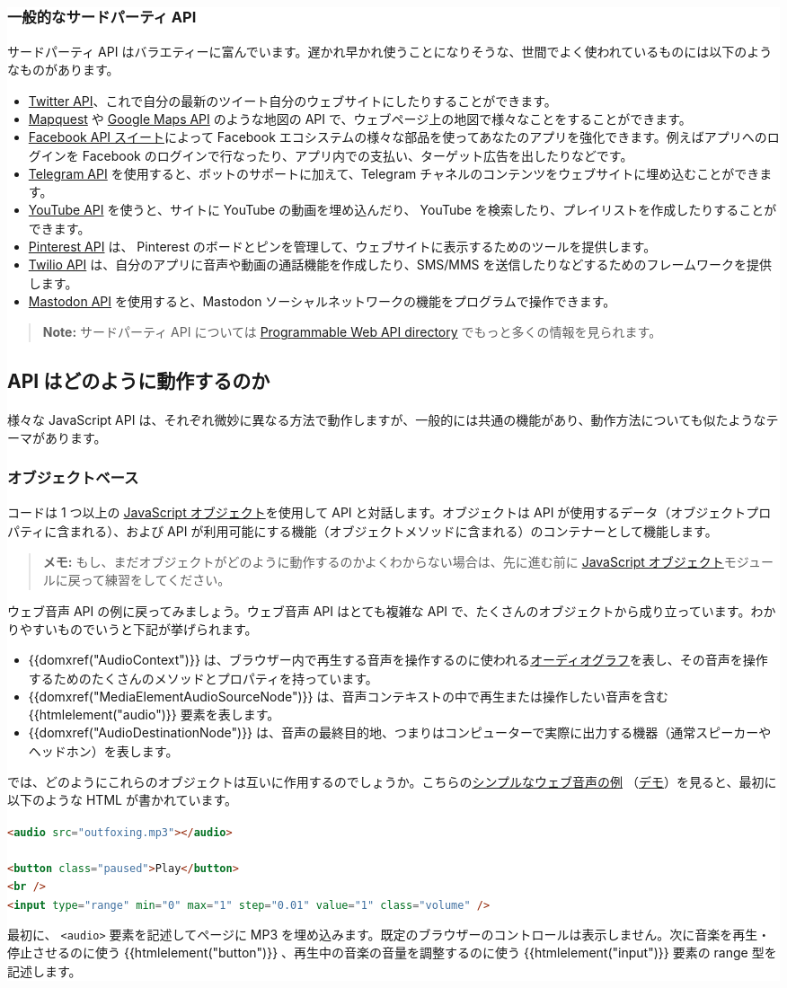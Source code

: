 ### 一般的なサードパーティ API

サードパーティ API はバラエティーに富んでいます。遅かれ早かれ使うことになりそうな、世間でよく使われているものには以下のようなものがあります。

- [Twitter API](https://developer.twitter.com/ja/docs)、これで自分の最新のツイート自分のウェブサイトにしたりすることができます。
- [Mapquest](https://developer.mapquest.com/) や [Google Maps API](https://developers.google.com/maps/) のような地図の API で、ウェブページ上の地図で様々なことをすることができます。
- [Facebook API スイート](https://developers.facebook.com/docs/)によって Facebook エコシステムの様々な部品を使ってあなたのアプリを強化できます。例えばアプリへのログインを Facebook のログインで行なったり、アプリ内での支払い、ターゲット広告を出したりなどです。
- [Telegram API](https://core.telegram.org/api) を使用すると、ボットのサポートに加えて、Telegram チャネルのコンテンツをウェブサイトに埋め込むことができます。
- [YouTube API](https://developers.google.com/youtube/) を使うと、サイトに YouTube の動画を埋め込んだり、 YouTube を検索したり、プレイリストを作成したりすることができます。
- [Pinterest API](https://developers.pinterest.com/) は、 Pinterest のボードとピンを管理して、ウェブサイトに表示するためのツールを提供します。
- [Twilio API](https://www.twilio.com/) は、自分のアプリに音声や動画の通話機能を作成したり、SMS/MMS を送信したりなどするためのフレームワークを提供します。
- [Mastodon API](https://docs.joinmastodon.org/api/) を使用すると、Mastodon ソーシャルネットワークの機能をプログラムで操作できます。

> **Note:** サードパーティ API については [Programmable Web API directory](http://www.programmableweb.com/category/all/apis) でもっと多くの情報を見られます。

## API はどのように動作するのか

様々な JavaScript API は、それぞれ微妙に異なる方法で動作しますが、一般的には共通の機能があり、動作方法についても似たようなテーマがあります。

### オブジェクトベース

コードは 1 つ以上の  [JavaScript オブジェクト](/ja/docs/Learn/JavaScript/Objects)を使用して API と対話します。オブジェクトは API が使用するデータ（オブジェクトプロパティに含まれる）、および API が利用可能にする機能（オブジェクトメソッドに含まれる）のコンテナーとして機能します。

> **メモ:** もし、まだオブジェクトがどのように動作するのかよくわからない場合は、先に進む前に [JavaScript オブジェクト](/ja/docs/Learn/JavaScript/Objects)モジュールに戻って練習をしてください。

ウェブ音声 API の例に戻ってみましょう。ウェブ音声 API はとても複雑な API で、たくさんのオブジェクトから成り立っています。わかりやすいものでいうと下記が挙げられます。

- {{domxref("AudioContext")}} は、ブラウザー内で再生する音声を操作するのに使われる[オーディオグラフ](/ja/docs/Web/API/Web_Audio_API/Basic_concepts_behind_Web_Audio_API#オーディオグラフ)を表し、その音声を操作するためのたくさんのメソッドとプロパティを持っています。
- {{domxref("MediaElementAudioSourceNode")}} は、音声コンテキストの中で再生または操作したい音声を含む {{htmlelement("audio")}} 要素を表します。
- {{domxref("AudioDestinationNode")}} は、音声の最終目的地、つまりはコンピューターで実際に出力する機器（通常スピーカーやヘッドホン）を表します。

では、どのようにこれらのオブジェクトは互いに作用するのでしょうか。こちらの[シンプルなウェブ音声の例](https://github.com/mdn/learning-area/blob/main/javascript/apis/introduction/web-audio/index.html) （[デモ](https://mdn.github.io/learning-area/javascript/apis/introduction/web-audio/)）を見ると、最初に以下のような HTML が書かれています。

```html
<audio src="outfoxing.mp3"></audio>

<button class="paused">Play</button>
<br />
<input type="range" min="0" max="1" step="0.01" value="1" class="volume" />
```

最初に、 `<audio>` 要素を記述してページに MP3 を埋め込みます。既定のブラウザーのコントロールは表示しません。次に音楽を再生・停止させるのに使う {{htmlelement("button")}} 、再生中の音楽の音量を調整するのに使う {{htmlelement("input")}} 要素の range 型を記述します。
